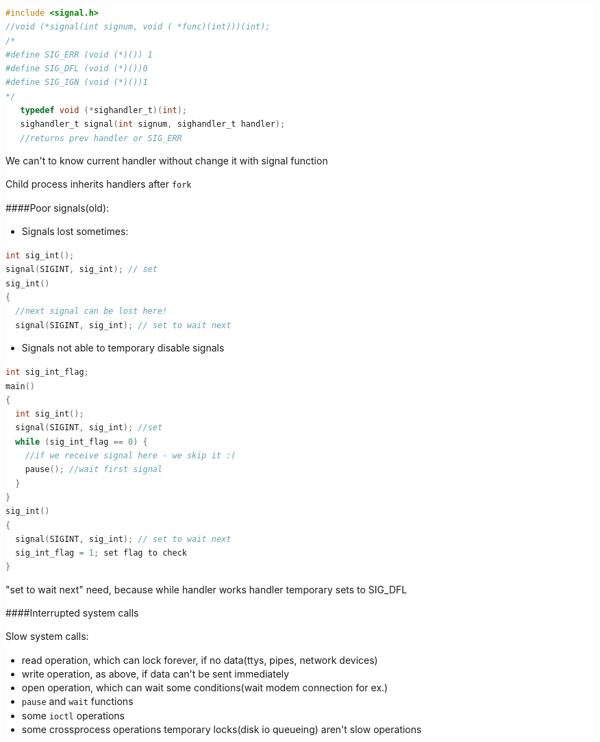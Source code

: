```c
#include <signal.h>
//void (*signal(int signum, void ( *func)(int)))(int);
/*
#define SIG_ERR (void (*)()) 1
#define SIG_DFL (void (*)())0
#define SIG_IGN (void (*)())1
*/
   typedef void (*sighandler_t)(int);
   sighandler_t signal(int signum, sighandler_t handler);
   //returns prev handler or SIG_ERR
```
We can't to know current handler without change it with signal function  

Child process inherits handlers after `fork`  

####Poor signals(old):  
 - Signals lost sometimes:  
```c
int sig_int();
signal(SIGINT, sig_int); // set
sig_int()
{
  //next signal can be lost here!
  signal(SIGINT, sig_int); // set to wait next
```
 - Signals not able to temporary disable signals
```c
int sig_int_flag;
main()
{
  int sig_int();
  signal(SIGINT, sig_int); //set
  while (sig_int_flag == 0) {
    //if we receive signal here - we skip it :(
    pause(); //wait first signal
  }
}
sig_int()
{
  signal(SIGINT, sig_int); // set to wait next
  sig_int_flag = 1; set flag to check
}
```
"set to wait next" need, because while handler works handler temporary sets to SIG_DFL

####Interrupted system calls  

Slow system calls:  
 - read operation, which can lock forever, if no data(ttys, pipes, network devices)
 - write operation, as above, if data can't be sent immediately
 - open operation, which can wait some conditions(wait modem connection for ex.)
 - `pause` and `wait` functions
 - some `ioctl` operations
 - some crossprocess operations
temporary locks(disk io queueing) aren't slow operations  

